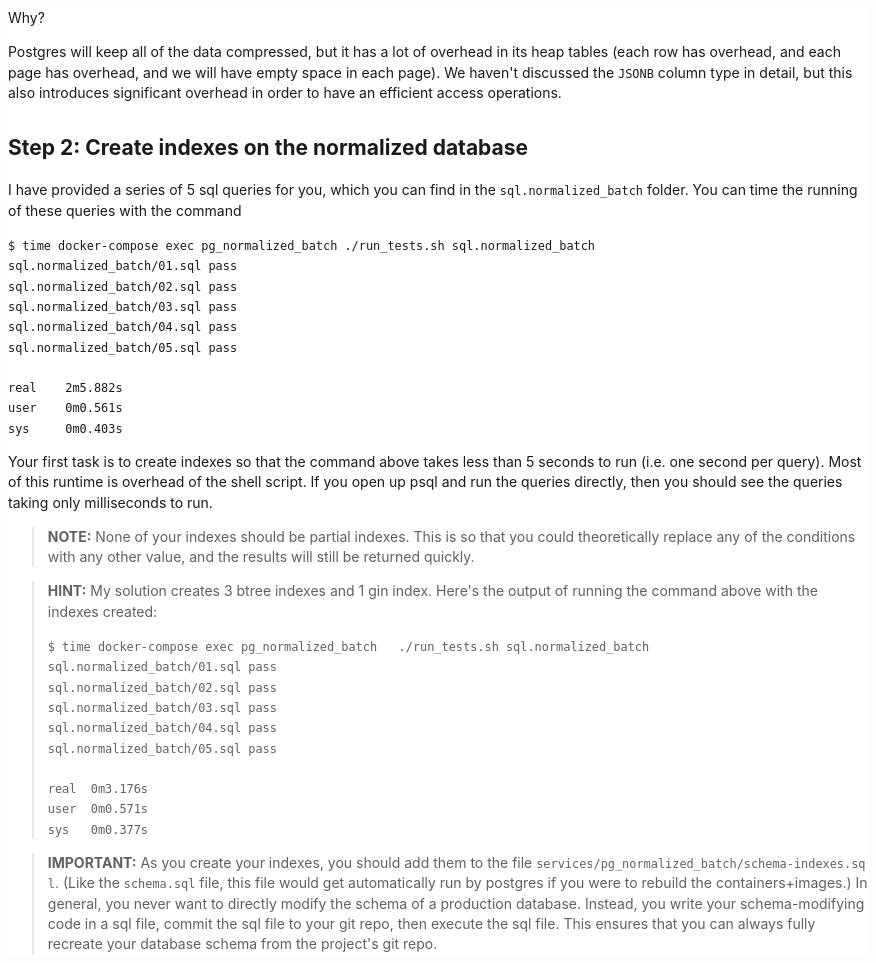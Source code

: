 Why?

Postgres will keep all of the data compressed, but it has a lot of overhead in its heap tables (each row has overhead, and each page has overhead, and we will have empty space in each page).
We haven't discussed the `JSONB` column type in detail, but this also introduces significant overhead in order to have an efficient access operations.

## Step 2: Create indexes on the normalized database

I have provided a series of 5 sql queries for you, which you can find in the `sql.normalized_batch` folder.
You can time the running of these queries with the command
```
$ time docker-compose exec pg_normalized_batch ./run_tests.sh sql.normalized_batch
sql.normalized_batch/01.sql pass
sql.normalized_batch/02.sql pass
sql.normalized_batch/03.sql pass
sql.normalized_batch/04.sql pass
sql.normalized_batch/05.sql pass

real    2m5.882s
user    0m0.561s
sys     0m0.403s
```

Your first task is to create indexes so that the command above takes less than 5 seconds to run (i.e. one second per query).
Most of this runtime is overhead of the shell script.
If you open up psql and run the queries directly,
then you should see the queries taking only milliseconds to run.

> **NOTE:**
> None of your indexes should be partial indexes.
> This is so that you could theoretically replace any of the conditions with any other value,
> and the results will still be returned quickly.

> **HINT:**
> My solution creates 3 btree indexes and 1 gin index.
> Here's the output of running the command above with the indexes created:
> ```
> $ time docker-compose exec pg_normalized_batch   ./run_tests.sh sql.normalized_batch
> sql.normalized_batch/01.sql pass
> sql.normalized_batch/02.sql pass
> sql.normalized_batch/03.sql pass
> sql.normalized_batch/04.sql pass
> sql.normalized_batch/05.sql pass
> 
> real	0m3.176s
> user	0m0.571s
> sys	0m0.377s
> ```

> **IMPORTANT:**
> As you create your indexes, you should add them to the file `services/pg_normalized_batch/schema-indexes.sql`.
> (Like the `schema.sql` file, this file would get automatically run by postgres if you were to rebuild the containers+images.)
> In general, you never want to directly modify the schema of a production database.
> Instead, you write your schema-modifying code in a sql file,
> commit the sql file to your git repo,
> then execute the sql file.
> This ensures that you can always fully recreate your database schema from the project's git repo.
